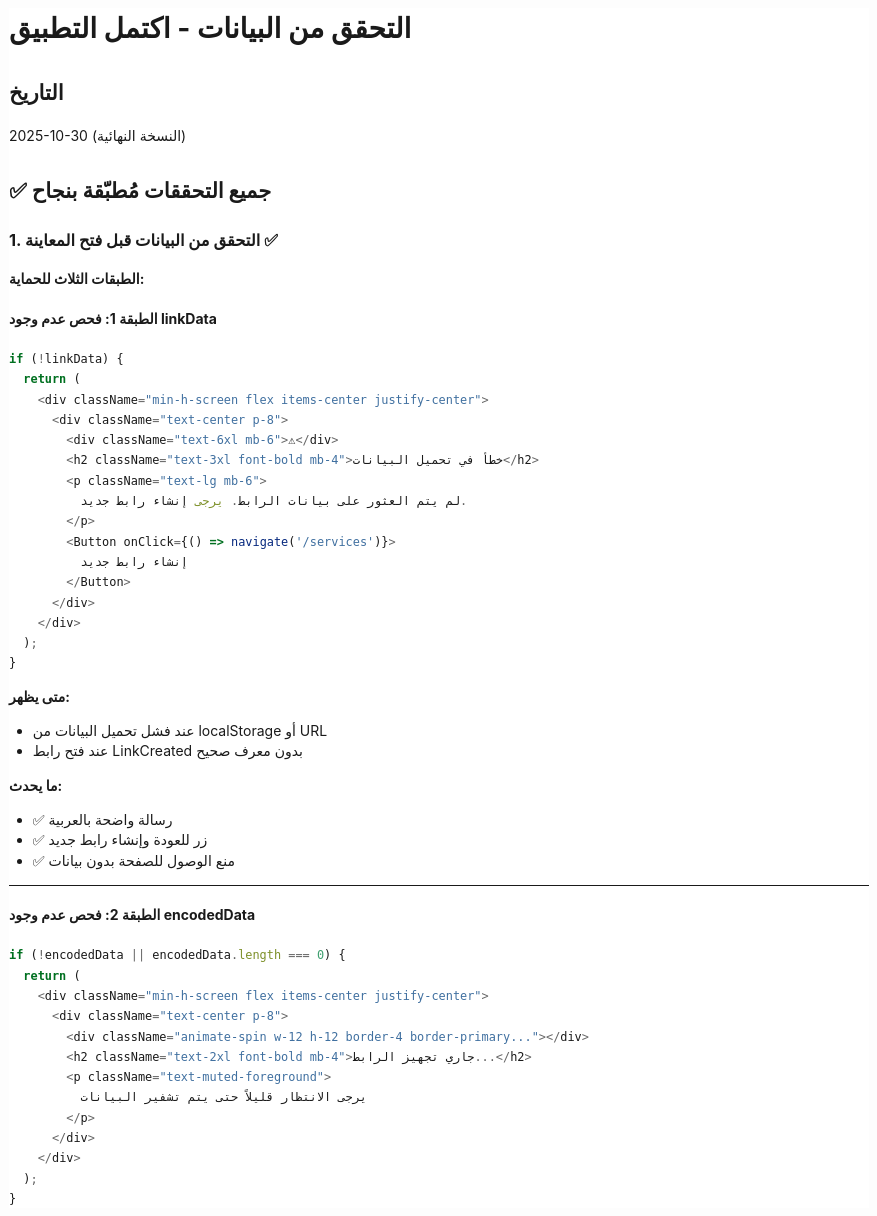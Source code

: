# التحقق من البيانات - اكتمل التطبيق

## التاريخ
2025-10-30 (النسخة النهائية)

## ✅ جميع التحققات مُطبّقة بنجاح

### 1. التحقق من البيانات قبل فتح المعاينة ✅

**الطبقات الثلاث للحماية:**

#### الطبقة 1: فحص عدم وجود linkData
```typescript
if (!linkData) {
  return (
    <div className="min-h-screen flex items-center justify-center">
      <div className="text-center p-8">
        <div className="text-6xl mb-6">⚠️</div>
        <h2 className="text-3xl font-bold mb-4">خطأ في تحميل البيانات</h2>
        <p className="text-lg mb-6">
          لم يتم العثور على بيانات الرابط. يرجى إنشاء رابط جديد.
        </p>
        <Button onClick={() => navigate('/services')}>
          إنشاء رابط جديد
        </Button>
      </div>
    </div>
  );
}
```

**متى يظهر:**
- عند فشل تحميل البيانات من localStorage أو URL
- عند فتح رابط LinkCreated بدون معرف صحيح

**ما يحدث:**
- ✅ رسالة واضحة بالعربية
- ✅ زر للعودة وإنشاء رابط جديد
- ✅ منع الوصول للصفحة بدون بيانات

---

#### الطبقة 2: فحص عدم وجود encodedData
```typescript
if (!encodedData || encodedData.length === 0) {
  return (
    <div className="min-h-screen flex items-center justify-center">
      <div className="text-center p-8">
        <div className="animate-spin w-12 h-12 border-4 border-primary..."></div>
        <h2 className="text-2xl font-bold mb-4">جاري تجهيز الرابط...</h2>
        <p className="text-muted-foreground">
          يرجى الانتظار قليلاً حتى يتم تشفير البيانات
        </p>
      </div>
    </div>
  );
}
```
